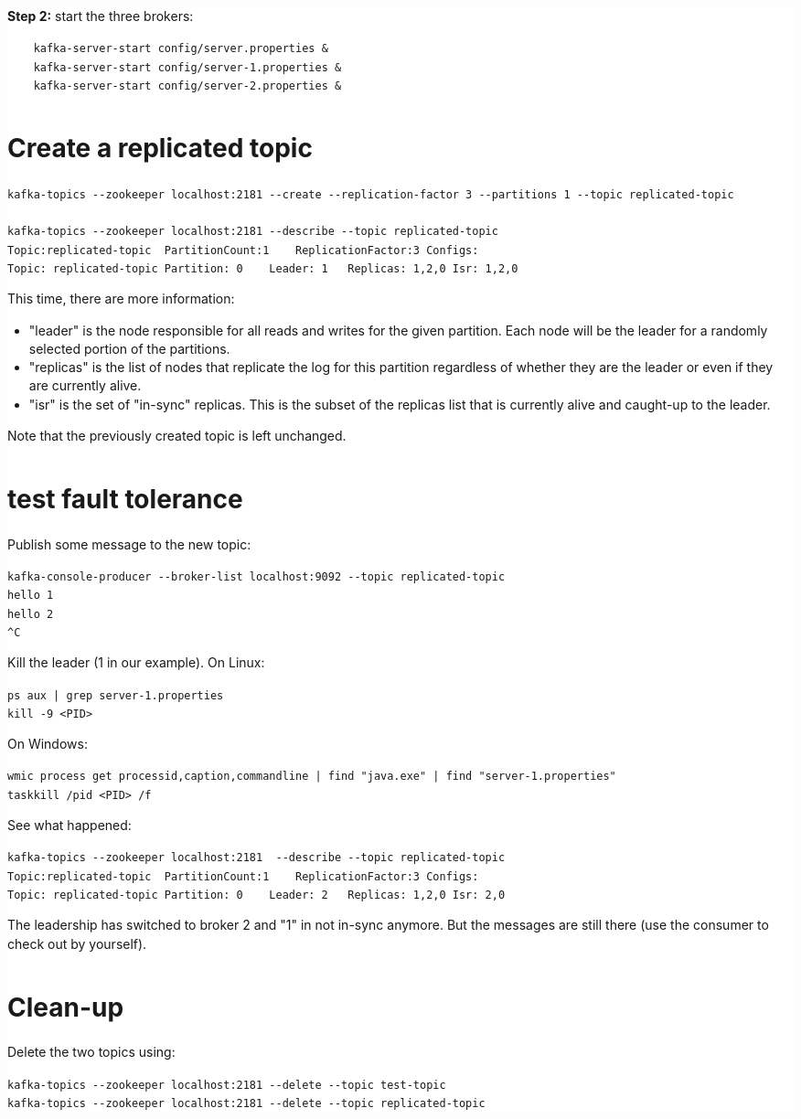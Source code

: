 __Step 2:__ start the three brokers:


        kafka-server-start config/server.properties &
        kafka-server-start config/server-1.properties &
        kafka-server-start config/server-2.properties &

# Create a replicated topic


    kafka-topics --zookeeper localhost:2181 --create --replication-factor 3 --partitions 1 --topic replicated-topic

    kafka-topics --zookeeper localhost:2181 --describe --topic replicated-topic
    Topic:replicated-topic  PartitionCount:1    ReplicationFactor:3 Configs:
    Topic: replicated-topic Partition: 0    Leader: 1   Replicas: 1,2,0 Isr: 1,2,0

This time, there are more information:
 - "leader" is the node responsible for all reads and writes for the given partition. Each node will be the leader for a randomly selected portion of the partitions.
 - "replicas" is the list of nodes that replicate the log for this partition regardless of whether they are the leader or even if they are currently alive.
 - "isr" is the set of "in-sync" replicas. This is the subset of the replicas list that is currently alive and caught-up to the leader.

Note that the previously created topic is left unchanged.

# test fault tolerance

Publish some message to the new topic:


    kafka-console-producer --broker-list localhost:9092 --topic replicated-topic
    hello 1
    hello 2
    ^C

Kill the leader (1 in our example). On Linux:


    ps aux | grep server-1.properties
    kill -9 <PID>

On Windows:


    wmic process get processid,caption,commandline | find "java.exe" | find "server-1.properties" 
    taskkill /pid <PID> /f

See what happened: 


    kafka-topics --zookeeper localhost:2181  --describe --topic replicated-topic
    Topic:replicated-topic  PartitionCount:1    ReplicationFactor:3 Configs:
    Topic: replicated-topic Partition: 0    Leader: 2   Replicas: 1,2,0 Isr: 2,0

The leadership has switched to broker 2 and "1" in not in-sync anymore. But the messages are still there (use the consumer to check out by yourself).

# Clean-up

Delete the two topics using:


    kafka-topics --zookeeper localhost:2181 --delete --topic test-topic
    kafka-topics --zookeeper localhost:2181 --delete --topic replicated-topic


